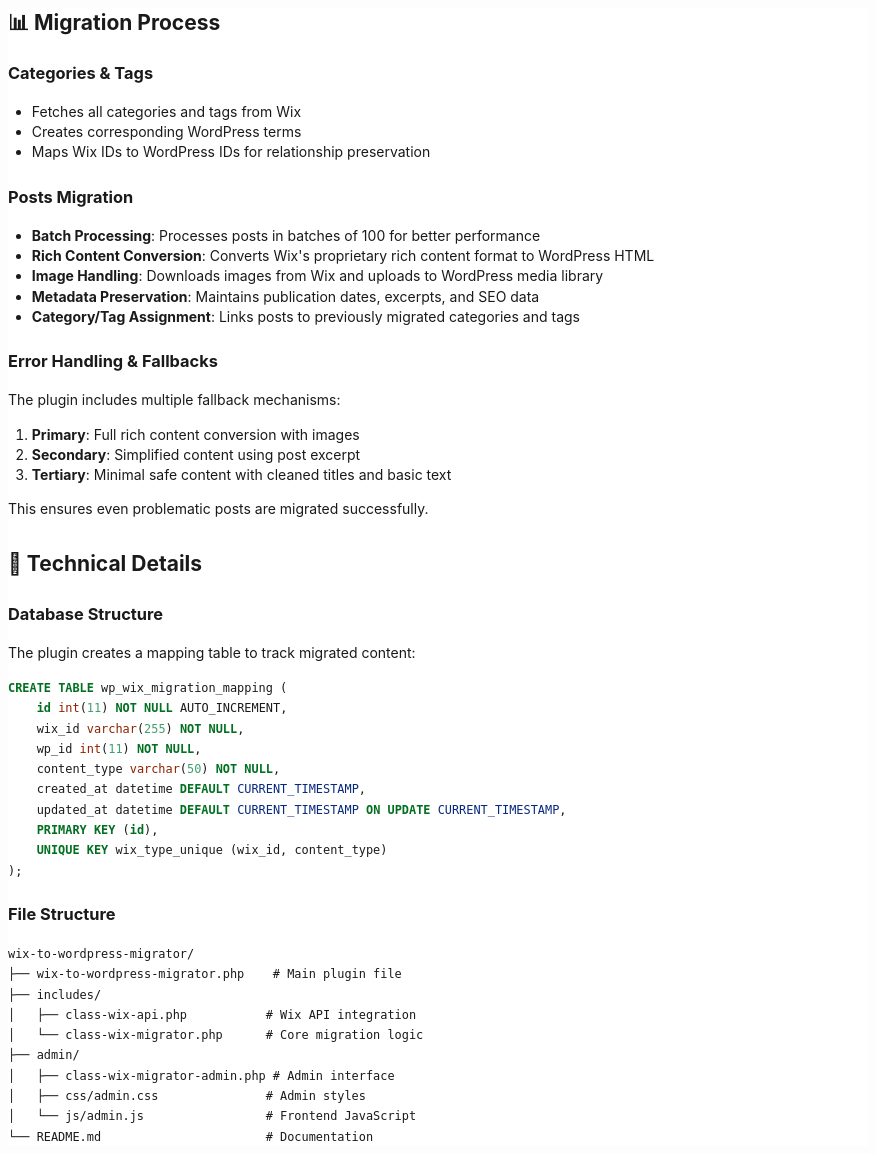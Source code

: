 ## 📊 Migration Process

### Categories & Tags
- Fetches all categories and tags from Wix
- Creates corresponding WordPress terms
- Maps Wix IDs to WordPress IDs for relationship preservation

### Posts Migration
- **Batch Processing**: Processes posts in batches of 100 for better performance
- **Rich Content Conversion**: Converts Wix's proprietary rich content format to WordPress HTML
- **Image Handling**: Downloads images from Wix and uploads to WordPress media library
- **Metadata Preservation**: Maintains publication dates, excerpts, and SEO data
- **Category/Tag Assignment**: Links posts to previously migrated categories and tags

### Error Handling & Fallbacks

The plugin includes multiple fallback mechanisms:

1. **Primary**: Full rich content conversion with images
2. **Secondary**: Simplified content using post excerpt
3. **Tertiary**: Minimal safe content with cleaned titles and basic text

This ensures even problematic posts are migrated successfully.

## 🔧 Technical Details

### Database Structure

The plugin creates a mapping table to track migrated content:

```sql
CREATE TABLE wp_wix_migration_mapping (
    id int(11) NOT NULL AUTO_INCREMENT,
    wix_id varchar(255) NOT NULL,
    wp_id int(11) NOT NULL,  
    content_type varchar(50) NOT NULL,
    created_at datetime DEFAULT CURRENT_TIMESTAMP,
    updated_at datetime DEFAULT CURRENT_TIMESTAMP ON UPDATE CURRENT_TIMESTAMP,
    PRIMARY KEY (id),
    UNIQUE KEY wix_type_unique (wix_id, content_type)
);
```

### File Structure

```
wix-to-wordpress-migrator/
├── wix-to-wordpress-migrator.php    # Main plugin file
├── includes/
│   ├── class-wix-api.php           # Wix API integration
│   └── class-wix-migrator.php      # Core migration logic
├── admin/
│   ├── class-wix-migrator-admin.php # Admin interface
│   ├── css/admin.css               # Admin styles
│   └── js/admin.js                 # Frontend JavaScript
└── README.md                       # Documentation
```
